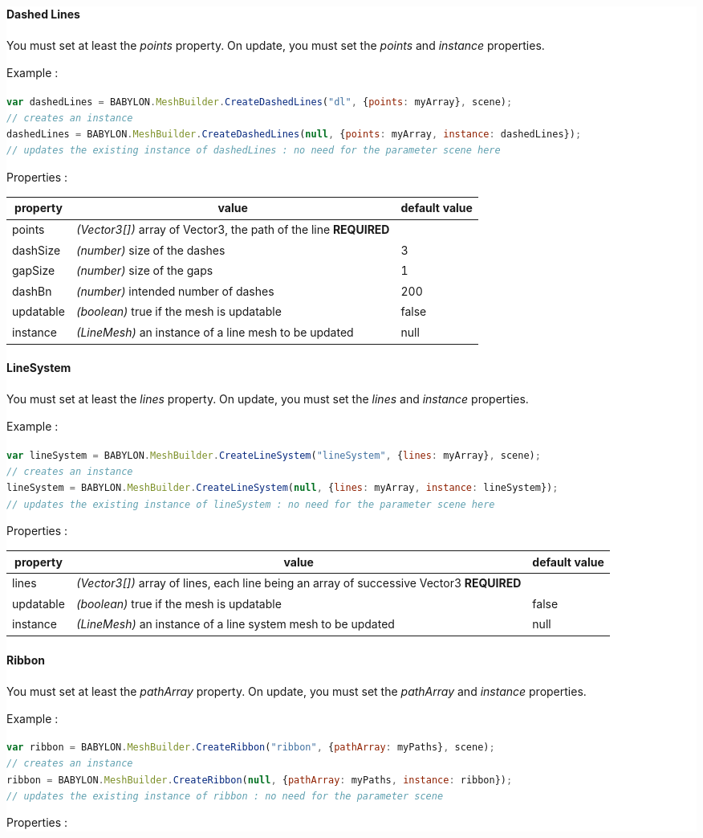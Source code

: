 #### Dashed Lines
You must set at least the _points_ property.
On update, you must set the _points_ and _instance_ properties.

Example :
```javascript
var dashedLines = BABYLON.MeshBuilder.CreateDashedLines("dl", {points: myArray}, scene);
// creates an instance
dashedLines = BABYLON.MeshBuilder.CreateDashedLines(null, {points: myArray, instance: dashedLines});
// updates the existing instance of dashedLines : no need for the parameter scene here
```
Properties :

property|value|default value
--------|-----|-------------
points|_(Vector3[])_  array of Vector3, the path of the line **REQUIRED** |
dashSize|_(number)_  size of the dashes|3
gapSize|_(number)_  size of the gaps|1
dashBn|_(number)_  intended number of dashes|200
updatable|_(boolean)_ true if the mesh is updatable|false
instance|_(LineMesh)_ an instance of a line mesh to be updated|null

#### LineSystem
You must set at least the _lines_ property.
On update, you must set the _lines_ and _instance_ properties.

Example :
```javascript
var lineSystem = BABYLON.MeshBuilder.CreateLineSystem("lineSystem", {lines: myArray}, scene);
// creates an instance
lineSystem = BABYLON.MeshBuilder.CreateLineSystem(null, {lines: myArray, instance: lineSystem});
// updates the existing instance of lineSystem : no need for the parameter scene here
```
Properties :

property|value|default value
--------|-----|-------------
lines|_(Vector3[])_  array of lines, each line being an array of successive Vector3 **REQUIRED**
updatable|_(boolean)_ true if the mesh is updatable|false
instance|_(LineMesh)_ an instance of a line system mesh to be updated|null

#### Ribbon
You must set at least the _pathArray_ property.
On update, you must set the _pathArray_ and _instance_ properties.

Example :
```javascript
var ribbon = BABYLON.MeshBuilder.CreateRibbon("ribbon", {pathArray: myPaths}, scene);
// creates an instance
ribbon = BABYLON.MeshBuilder.CreateRibbon(null, {pathArray: myPaths, instance: ribbon});
// updates the existing instance of ribbon : no need for the parameter scene
```
Properties :
